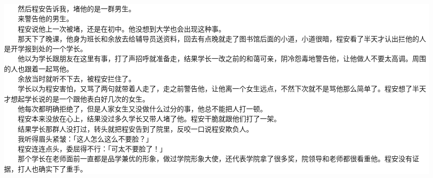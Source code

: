 &emsp;&emsp;然后程安告诉我，堵他的是一群男生。  
&emsp;&emsp;来警告他的男生。  
&emsp;&emsp;程安说他上一次被堵，还是在初中。他没想到大学也会出现这种事。  
&emsp;&emsp;那天下了晚课，他身为班长和余放去给辅导员送资料，回去有点晚就走了图书馆后面的小道，小道很暗，程安看了半天才认出拦他的人是开学报到处的一个学长。  
&emsp;&emsp;他以为学长跟朋友在这里有事，打了声招呼就准备走，结果学长一改之前的和蔼可亲，阴冷怨毒地警告他，让他做人不要太高调。周围的人也跟着一起骂他。  
&emsp;&emsp;余放当时就听不下去，被程安拦住了。  
&emsp;&emsp;学长以为程安害怕，又骂了两句就带着人走了，走之前警告他，让他离一个女生远点，不然下次就不是骂他那么简单了。程安想了半天才想起学长说的是一个跟他表白好几次的女生。  
&emsp;&emsp;他每次都明确拒绝了，但是人家女生又没做什么过分的事，他总不能把人打一顿。  
&emsp;&emsp;程安本来没放在心上，结果没过多久学长又带人堵了他。程安干脆就跟他们打了一架。  
&emsp;&emsp;结果学长那群人没打过，转头就把程安告到了院里，反咬一口说程安欺负人。  
&emsp;&emsp;我听得眉头紧皱：「这人怎么这么不要脸？」  
&emsp;&emsp;程安连连点头，委屈得不行：「可太不要脸了！」  
&emsp;&emsp;那个学长在老师面前一直都是品学兼优的形象，做过学院形象大使，还代表学院拿了很多奖，院领导和老师都很看重他。程安没有证据，打人也确实下了重手。  
